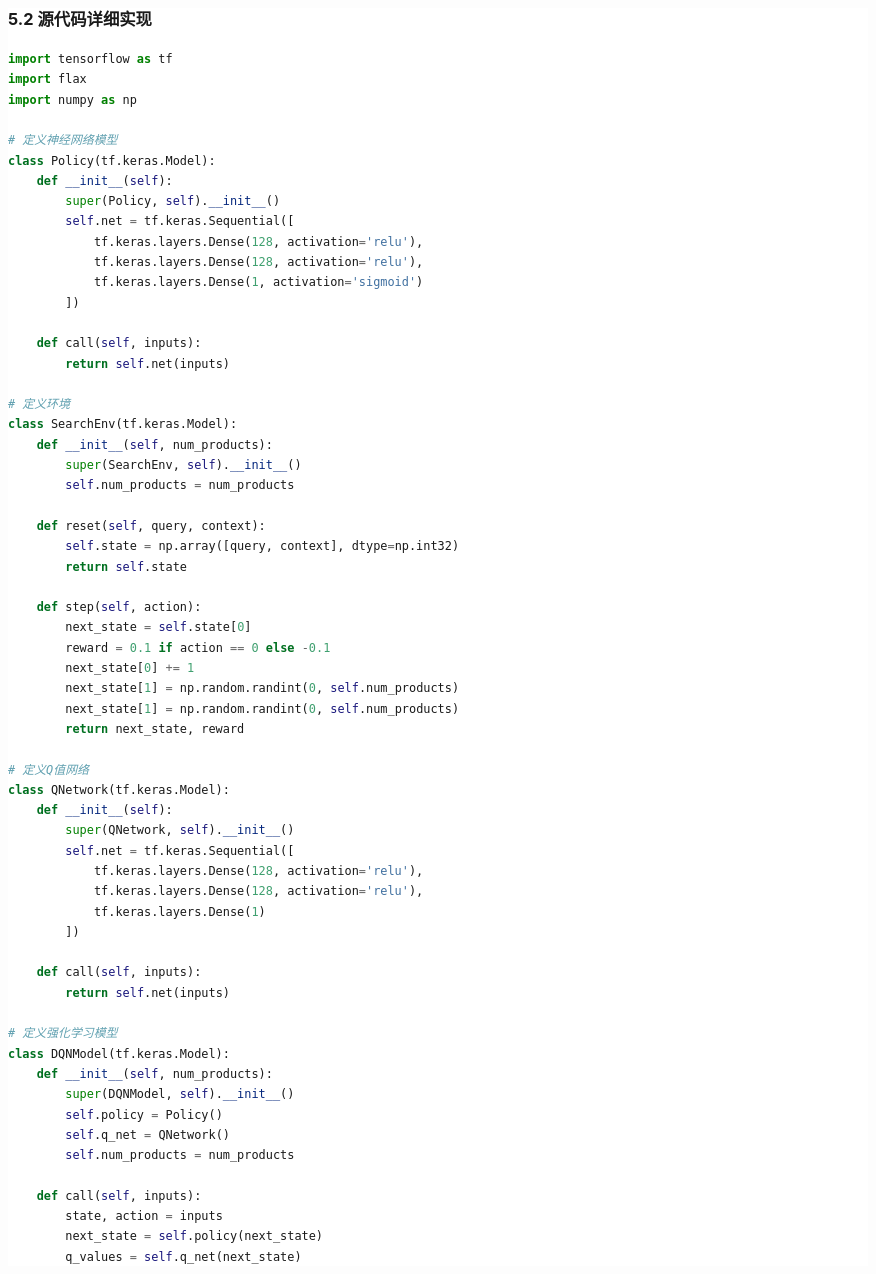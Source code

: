 ### 5.2 源代码详细实现

```python
import tensorflow as tf
import flax
import numpy as np

# 定义神经网络模型
class Policy(tf.keras.Model):
    def __init__(self):
        super(Policy, self).__init__()
        self.net = tf.keras.Sequential([
            tf.keras.layers.Dense(128, activation='relu'),
            tf.keras.layers.Dense(128, activation='relu'),
            tf.keras.layers.Dense(1, activation='sigmoid')
        ])

    def call(self, inputs):
        return self.net(inputs)

# 定义环境
class SearchEnv(tf.keras.Model):
    def __init__(self, num_products):
        super(SearchEnv, self).__init__()
        self.num_products = num_products

    def reset(self, query, context):
        self.state = np.array([query, context], dtype=np.int32)
        return self.state

    def step(self, action):
        next_state = self.state[0]
        reward = 0.1 if action == 0 else -0.1
        next_state[0] += 1
        next_state[1] = np.random.randint(0, self.num_products)
        next_state[1] = np.random.randint(0, self.num_products)
        return next_state, reward

# 定义Q值网络
class QNetwork(tf.keras.Model):
    def __init__(self):
        super(QNetwork, self).__init__()
        self.net = tf.keras.Sequential([
            tf.keras.layers.Dense(128, activation='relu'),
            tf.keras.layers.Dense(128, activation='relu'),
            tf.keras.layers.Dense(1)
        ])

    def call(self, inputs):
        return self.net(inputs)

# 定义强化学习模型
class DQNModel(tf.keras.Model):
    def __init__(self, num_products):
        super(DQNModel, self).__init__()
        self.policy = Policy()
        self.q_net = QNetwork()
        self.num_products = num_products

    def call(self, inputs):
        state, action = inputs
        next_state = self.policy(next_state)
        q_values = self.q_net(next_state)
```